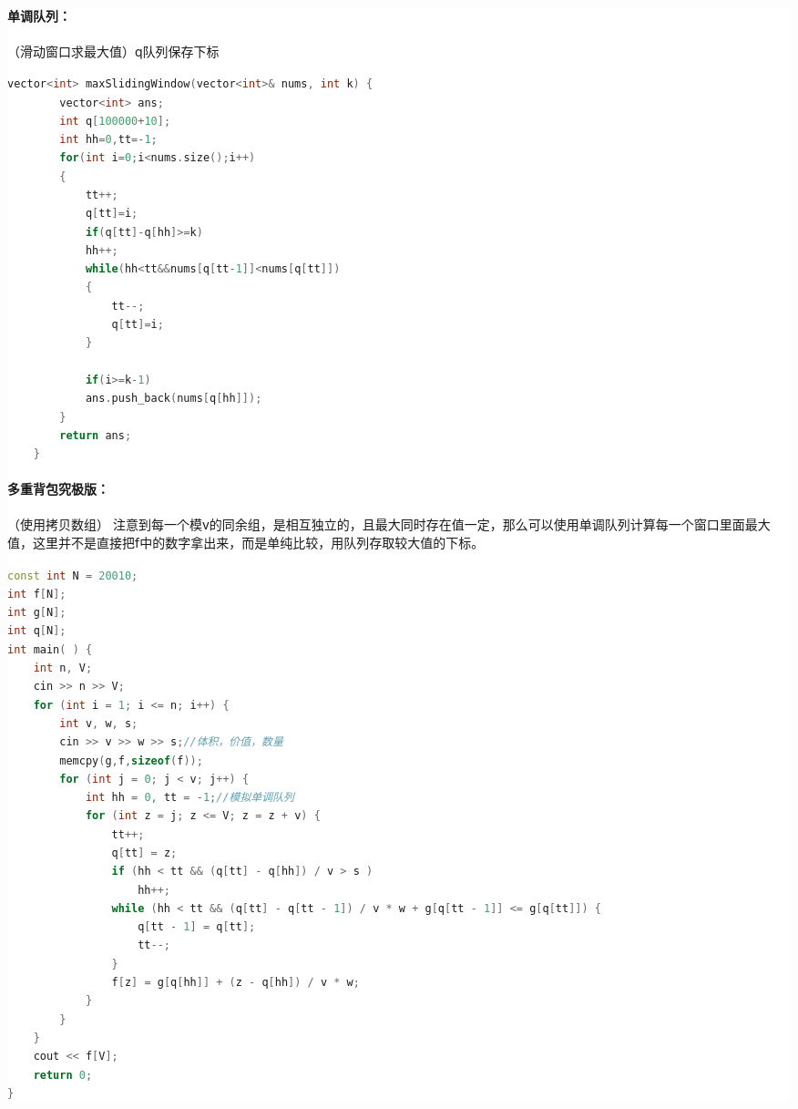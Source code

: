 #### 单调队列：

（滑动窗口求最大值）q队列保存下标

```c++
vector<int> maxSlidingWindow(vector<int>& nums, int k) {
        vector<int> ans;
        int q[100000+10];
        int hh=0,tt=-1;
        for(int i=0;i<nums.size();i++)
        {
            tt++;
            q[tt]=i;
            if(q[tt]-q[hh]>=k)
            hh++;
            while(hh<tt&&nums[q[tt-1]]<nums[q[tt]])
            {
                tt--;
                q[tt]=i;
            }
            
            if(i>=k-1)
            ans.push_back(nums[q[hh]]);
        }
        return ans;
    }

```

#### 多重背包究极版：

（使用拷贝数组） 注意到每一个模v的同余组，是相互独立的，且最大同时存在值一定，那么可以使用单调队列计算每一个窗口里面最大值，这里并不是直接把f中的数字拿出来，而是单纯比较，用队列存取较大值的下标。

```c++
const int N = 20010;
int f[N];
int g[N];
int q[N];
int main( ) {
	int n, V;
	cin >> n >> V;
	for (int i = 1; i <= n; i++) {
		int v, w, s;
		cin >> v >> w >> s;//体积，价值，数量
		memcpy(g,f,sizeof(f));
		for (int j = 0; j < v; j++) {
			int hh = 0, tt = -1;//模拟单调队列
			for (int z = j; z <= V; z = z + v) {
				tt++;
				q[tt] = z;
				if (hh < tt && (q[tt] - q[hh]) / v > s )
					hh++;
				while (hh < tt && (q[tt] - q[tt - 1]) / v * w + g[q[tt - 1]] <= g[q[tt]]) {
					q[tt - 1] = q[tt];
					tt--;
				}
				f[z] = g[q[hh]] + (z - q[hh]) / v * w;
			}
		}
	}
	cout << f[V];
	return 0;
}

```
